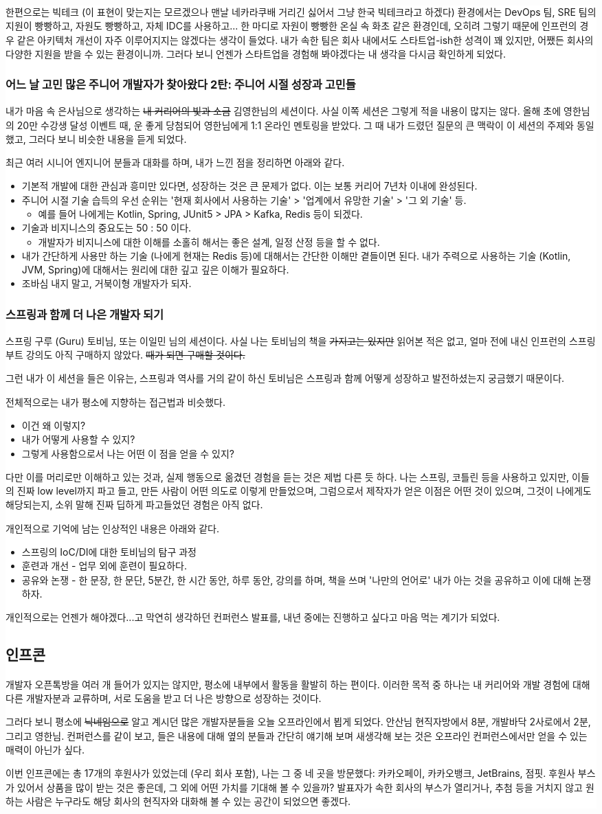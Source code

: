 한편으로는 빅테크 (이 표현이 맞는지는 모르겠으나 맨날 네카라쿠배 거리긴 싫어서 그냥 한국 빅테크라고 하겠다) 환경에서는 DevOps 팀, SRE 팀의 지원이 빵빵하고, 자원도 빵빵하고, 자체 IDC를 사용하고... 한 마디로 자원이 빵빵한 온실 속 화초 같은 환경인데, 오히려 그렇기 때문에 인프런의 경우 같은 아키텍처 개선이 자주 이루어지지는 않겠다는 생각이 들었다. 내가 속한 팀은 회사 내에서도 스타트업-ish한 성격이 꽤 있지만, 어쨌든 회사의 다양한 지원을 받을 수 있는 환경이니까. 그러다 보니 언젠가 스타트업을 경험해 봐야겠다는 내 생각을 다시금 확인하게 되었다.

### 어느 날 고민 많은 주니어 개발자가 찾아왔다 2탄: 주니어 시절 성장과 고민들

내가 마음 속 은사님으로 생각하는 ~~내 커리어의 빛과 소금~~ 김영한님의 세션이다. 사실 이쪽 세션은 그렇게 적을 내용이 많지는 않다. 올해 초에 영한님의 20만 수강생 달성 이벤트 때, 운 좋게 당첨되어 영한님에게 1:1 온라인 멘토링을 받았다. 그 때 내가 드렸던 질문의 큰 맥락이 이 세션의 주제와 동일했고, 그러다 보니 비슷한 내용을 듣게 되었다.

최근 여러 시니어 엔지니어 분들과 대화를 하며, 내가 느낀 점을 정리하면 아래와 같다.

* 기본적 개발에 대한 관심과 흥미만 있다면, 성장하는 것은 큰 문제가 없다. 이는 보통 커리어 7년차 이내에 완성된다.
* 주니어 시절 기술 습득의 우선 순위는 '현재 회사에서 사용하는 기술' > '업계에서 유망한 기술' > '그 외 기술' 등.
  * 예를 들어 나에게는 Kotlin, Spring, JUnit5 > JPA > Kafka, Redis 등이 되겠다.
* 기술과 비지니스의 중요도는 50 : 50 이다.
  * 개발자가 비지니스에 대한 이해를 소홀히 해서는 좋은 설계, 일정 산정 등을 할 수 없다.
* 내가 간단하게 사용만 하는 기술 (나에게 현재는 Redis 등)에 대해서는 간단한 이해만 곁들이면 된다. 내가 주력으로 사용하는 기술 (Kotlin, JVM, Spring)에 대해서는 원리에 대한 깊고 깊은 이해가 필요하다.
* 조바심 내지 말고, 거북이형 개발자가 되자.

### 스프링과 함께 더 나은 개발자 되기

스프링 구루  (Guru) 토비님, 또는 이일민 님의 세션이다. 사실 나는 토비님의 책을 ~~가지고는 있지만~~ 읽어본 적은 없고, 얼마 전에 내신 인프런의 스프링 부트 강의도 아직 구매하지 않았다. ~~때가 되면 구매할 것이다.~~

그런 내가 이 세션을 들은 이유는, 스프링과 역사를 거의 같이 하신 토비님은 스프링과 함께 어떻게 성장하고 발전하셨는지 궁금했기 때문이다.

전체적으로는 내가 평소에 지향하는 접근법과 비슷했다.

* 이건 왜 이렇지?
* 내가 어떻게 사용할 수 있지?
* 그렇게 사용함으로서 나는 어떤 이 점을 얻을 수 있지?

다만 이를 머리로만 이해하고 있는 것과, 실제 행동으로 옮겼던 경험을 듣는 것은 제법 다른 듯 하다. 나는 스프링, 코틀린 등을 사용하고 있지만, 이들의 진짜 low level까지 파고 들고, 만든 사람이 어떤 의도로 이렇게 만들었으며, 그럼으로서 제작자가 얻은 이점은 어떤 것이 있으며, 그것이 나에게도 해당되는지, 소위 말해 진짜 딥하게 파고들었던 경험은 아직 없다.

개인적으로 기억에 남는 인상적인 내용은 아래와 같다.

* 스프링의 IoC/DI에 대한 토비님의 탐구 과정
* 훈련과 개선 - 업무 외에 훈련이 필요하다.
* 공유와 논쟁 - 한 문장, 한 문단, 5분간, 한 시간 동안, 하루 동안, 강의를 하며, 책을 쓰며 '나만의 언어로' 내가 아는 것을 공유하고 이에 대해 논쟁하자.

개인적으로는 언젠가 해야겠다...고 막연히 생각하던 컨퍼런스 발표를, 내년 중에는 진행하고 싶다고 마음 먹는 계기가 되었다.

## 인프콘

개발자 오픈톡방을 여러 개 들어가 있지는 않지만, 평소에 내부에서 활동을 활발히 하는 편이다. 이러한 목적 중 하나는 내 커리어와 개발 경험에 대해 다른 개발자분과 교류하며, 서로 도움을 받고 더 나은 방향으로 성장하는 것이다.

그러다 보니 평소에 ~~닉네임으로~~ 알고 계시던 많은 개발자분들을 오늘 오프라인에서 뵙게 되었다. 안산님 현직자방에서 8분, 개발바닥 2사로에서 2분, 그리고 영한님. 컨퍼런스를 같이 보고, 들은 내용에 대해 옆의 분들과 간단히 얘기해 보며 새생각해 보는 것은 오프라인 컨퍼런스에서만 얻을 수 있는 매력이 아닌가 싶다. 

이번 인프콘에는 총 17개의 후원사가 있었는데 (우리 회사 포함), 나는 그 중 네 곳을 방문했다: 카카오페이, 카카오뱅크, JetBrains, 점핏. 후원사 부스가 있어서 상품을 많이 받는 것은 좋은데, 그 외에 어떤 가치를 기대해 볼 수 있을까? 발표자가 속한 회사의 부스가 열리거나, 추첨 등을 거치지 않고 원하는 사람은 누구라도 해당 회사의 현직자와 대화해 볼 수 있는 공간이 되었으면 좋겠다.
